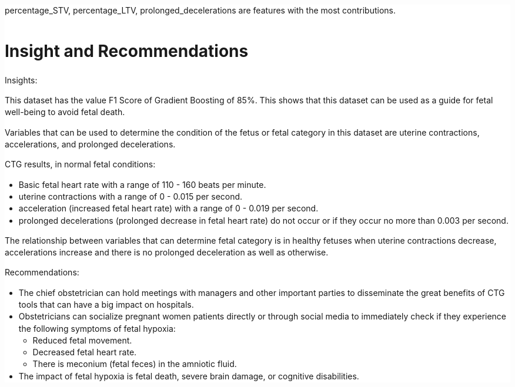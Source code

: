 percentage_STV, percentage_LTV, prolonged_decelerations are features with the most contributions.

# Insight and Recommendations

Insights:

This dataset has the value F1 Score of Gradient Boosting of 85%. This shows that this dataset can be used as a guide for fetal well-being to avoid fetal death.

Variables that can be used to determine the condition of the fetus or fetal category in this dataset are uterine contractions, accelerations, and prolonged decelerations.

CTG results, in normal fetal conditions:
  * Basic fetal heart rate with a range of 110 - 160 beats per minute.
  * uterine contractions with a range of 0 - 0.015 per second.
  * acceleration (increased fetal heart rate) with a range of 0 - 0.019 per second.
  * prolonged decelerations (prolonged decrease in fetal heart rate) do not occur or if they occur no more than 0.003 per second.
  
The relationship between variables that can determine fetal category is in healthy fetuses when uterine contractions decrease, accelerations increase and there is no prolonged deceleration as well as otherwise.

Recommendations:

* The chief obstetrician can hold meetings with managers and other important parties to disseminate the great benefits of CTG tools that can have a big impact on  hospitals.
* Obstetricians can socialize pregnant women patients directly or through social media to immediately check if they experience the following symptoms of fetal hypoxia:
  * Reduced fetal movement.
  * Decreased fetal heart rate.
  * There is meconium (fetal feces) in the amniotic fluid.
* The impact of fetal hypoxia is fetal death, severe brain damage, or cognitive disabilities.
